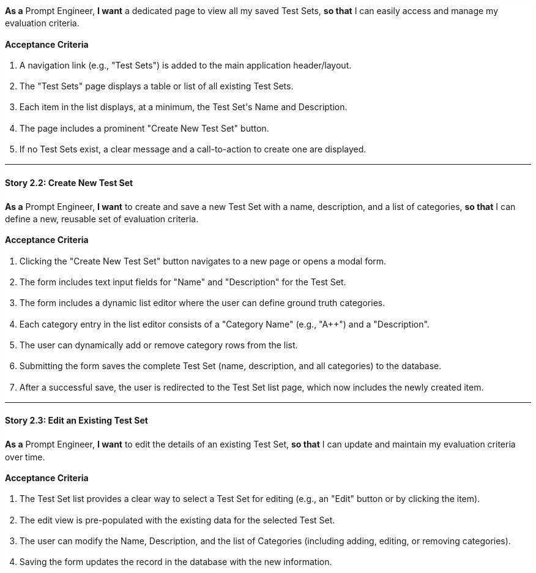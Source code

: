 **As a** Prompt Engineer, **I want** a dedicated page to view all my saved Test Sets, **so that** I can easily access and manage my evaluation criteria.

**Acceptance Criteria**

1. A navigation link (e.g., "Test Sets") is added to the main application header/layout.
    
2. The "Test Sets" page displays a table or list of all existing Test Sets.
    
3. Each item in the list displays, at a minimum, the Test Set's Name and Description.
    
4. The page includes a prominent "Create New Test Set" button.
    
5. If no Test Sets exist, a clear message and a call-to-action to create one are displayed.
    

---

#### Story 2.2: Create New Test Set

**As a** Prompt Engineer, **I want** to create and save a new Test Set with a name, description, and a list of categories, **so that** I can define a new, reusable set of evaluation criteria.

**Acceptance Criteria**

1. Clicking the "Create New Test Set" button navigates to a new page or opens a modal form.
    
2. The form includes text input fields for "Name" and "Description" for the Test Set.
    
3. The form includes a dynamic list editor where the user can define ground truth categories.
    
4. Each category entry in the list editor consists of a "Category Name" (e.g., "A++") and a "Description".
    
5. The user can dynamically add or remove category rows from the list.
    
6. Submitting the form saves the complete Test Set (name, description, and all categories) to the database.
    
7. After a successful save, the user is redirected to the Test Set list page, which now includes the newly created item.
    

---

#### Story 2.3: Edit an Existing Test Set

**As a** Prompt Engineer, **I want** to edit the details of an existing Test Set, **so that** I can update and maintain my evaluation criteria over time.

**Acceptance Criteria**

1. The Test Set list provides a clear way to select a Test Set for editing (e.g., an "Edit" button or by clicking the item).
    
2. The edit view is pre-populated with the existing data for the selected Test Set.
    
3. The user can modify the Name, Description, and the list of Categories (including adding, editing, or removing categories).
    
4. Saving the form updates the record in the database with the new information.
    